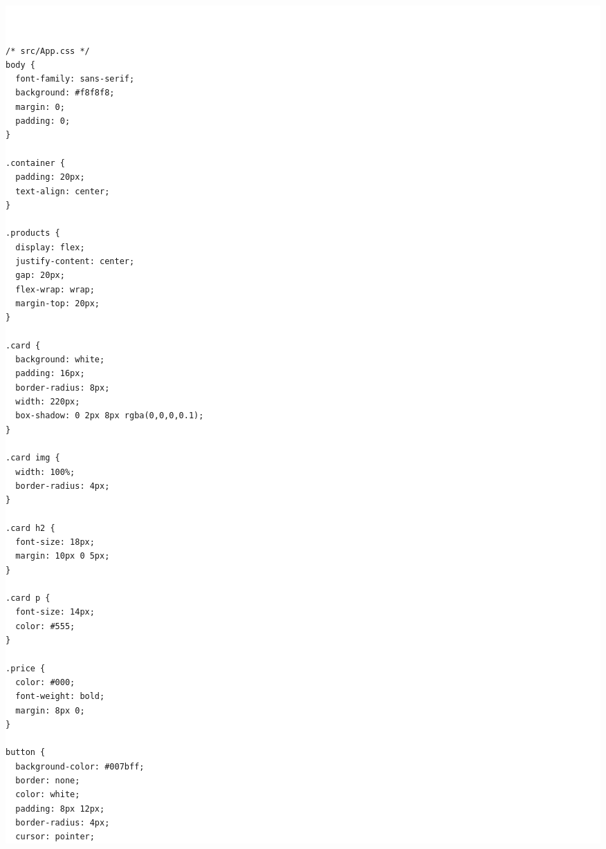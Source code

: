 ```jsx




```
```react
/* src/App.css */
body {
  font-family: sans-serif;
  background: #f8f8f8;
  margin: 0;
  padding: 0;
}

.container {
  padding: 20px;
  text-align: center;
}

.products {
  display: flex;
  justify-content: center;
  gap: 20px;
  flex-wrap: wrap;
  margin-top: 20px;
}

.card {
  background: white;
  padding: 16px;
  border-radius: 8px;
  width: 220px;
  box-shadow: 0 2px 8px rgba(0,0,0,0.1);
}

.card img {
  width: 100%;
  border-radius: 4px;
}

.card h2 {
  font-size: 18px;
  margin: 10px 0 5px;
}

.card p {
  font-size: 14px;
  color: #555;
}

.price {
  color: #000;
  font-weight: bold;
  margin: 8px 0;
}

button {
  background-color: #007bff;
  border: none;
  color: white;
  padding: 8px 12px;
  border-radius: 4px;
  cursor: pointer;
```